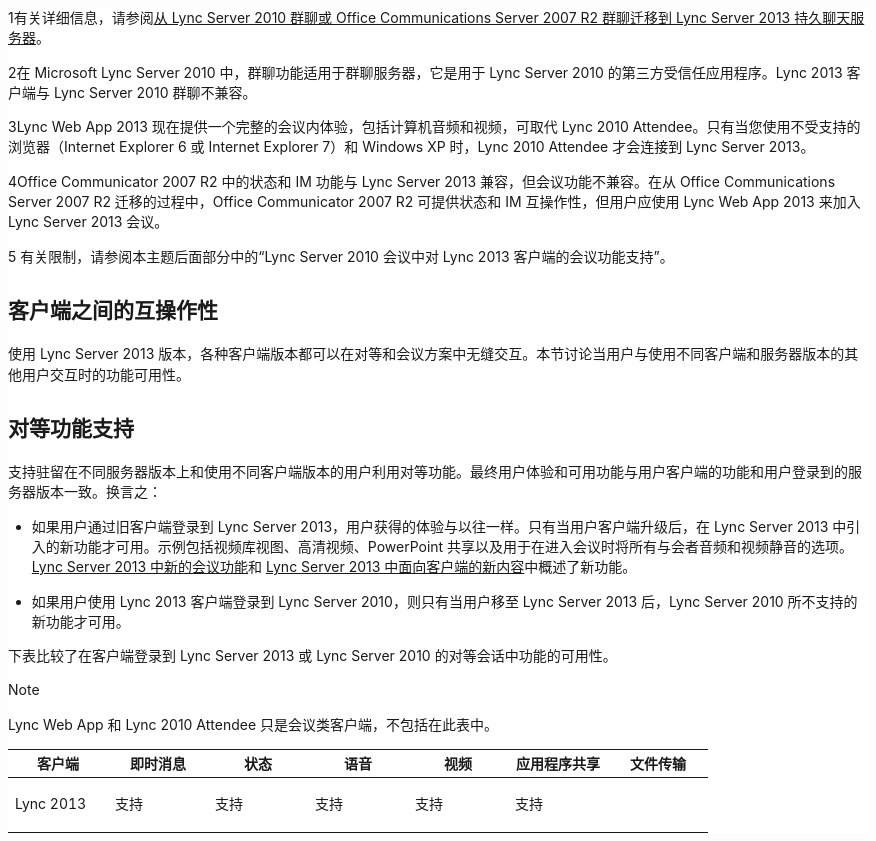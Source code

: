 
1有关详细信息，请参阅[从 Lync Server 2010 群聊或 Office Communications Server 2007 R2 群聊迁移到 Lync Server 2013 持久聊天服务器](migration-from-lync-server-2010-group-chat-or-office-communications-server-2007-r2-group-chat-to-lync-server-2013-persistent-chat-server.md)。

2在 Microsoft Lync Server 2010 中，群聊功能适用于群聊服务器，它是用于 Lync Server 2010 的第三方受信任应用程序。Lync 2013 客户端与 Lync Server 2010 群聊不兼容。

3Lync Web App 2013 现在提供一个完整的会议内体验，包括计算机音频和视频，可取代 Lync 2010 Attendee。只有当您使用不受支持的浏览器（Internet Explorer 6 或 Internet Explorer 7）和 Windows XP 时，Lync 2010 Attendee 才会连接到 Lync Server 2013。

4Office Communicator 2007 R2 中的状态和 IM 功能与 Lync Server 2013 兼容，但会议功能不兼容。在从 Office Communications Server 2007 R2 迁移的过程中，Office Communicator 2007 R2 可提供状态和 IM 互操作性，但用户应使用 Lync Web App 2013 来加入 Lync Server 2013 会议。

5 有关限制，请参阅本主题后面部分中的“Lync Server 2010 会议中对 Lync 2013 客户端的会议功能支持”。

## 客户端之间的互操作性

使用 Lync Server 2013 版本，各种客户端版本都可以在对等和会议方案中无缝交互。本节讨论当用户与使用不同客户端和服务器版本的其他用户交互时的功能可用性。

## 对等功能支持

支持驻留在不同服务器版本上和使用不同客户端版本的用户利用对等功能。最终用户体验和可用功能与用户客户端的功能和用户登录到的服务器版本一致。换言之：

  - 如果用户通过旧客户端登录到 Lync Server 2013，用户获得的体验与以往一样。只有当用户客户端升级后，在 Lync Server 2013 中引入的新功能才可用。示例包括视频库视图、高清视频、PowerPoint 共享以及用于在进入会议时将所有与会者音频和视频静音的选项。[Lync Server 2013 中新的会议功能](lync-server-2013-new-conferencing-features.md)和 [Lync Server 2013 中面向客户端的新内容](lync-server-2013-what-s-new-for-clients.md)中概述了新功能。

  - 如果用户使用 Lync 2013 客户端登录到 Lync Server 2010，则只有当用户移至 Lync Server 2013 后，Lync Server 2010 所不支持的新功能才可用。

下表比较了在客户端登录到 Lync Server 2013 或 Lync Server 2010 的对等会话中功能的可用性。

> [!NOTE]  
> Lync Web App 和 Lync 2010 Attendee 只是会议类客户端，不包括在此表中。




<table style="width:100%;">
<colgroup>
<col style="width: 14%" />
<col style="width: 14%" />
<col style="width: 14%" />
<col style="width: 14%" />
<col style="width: 14%" />
<col style="width: 14%" />
<col style="width: 14%" />
</colgroup>
<thead>
<tr class="header">
<th>客户端</th>
<th>即时消息</th>
<th>状态</th>
<th>语音</th>
<th>视频</th>
<th>应用程序共享</th>
<th>文件传输</th>
</tr>
</thead>
<tbody>
<tr class="odd">
<td><p>Lync 2013</p></td>
<td><p>支持</p></td>
<td><p>支持</p></td>
<td><p>支持</p></td>
<td><p>支持</p></td>
<td><p>支持</p></td>